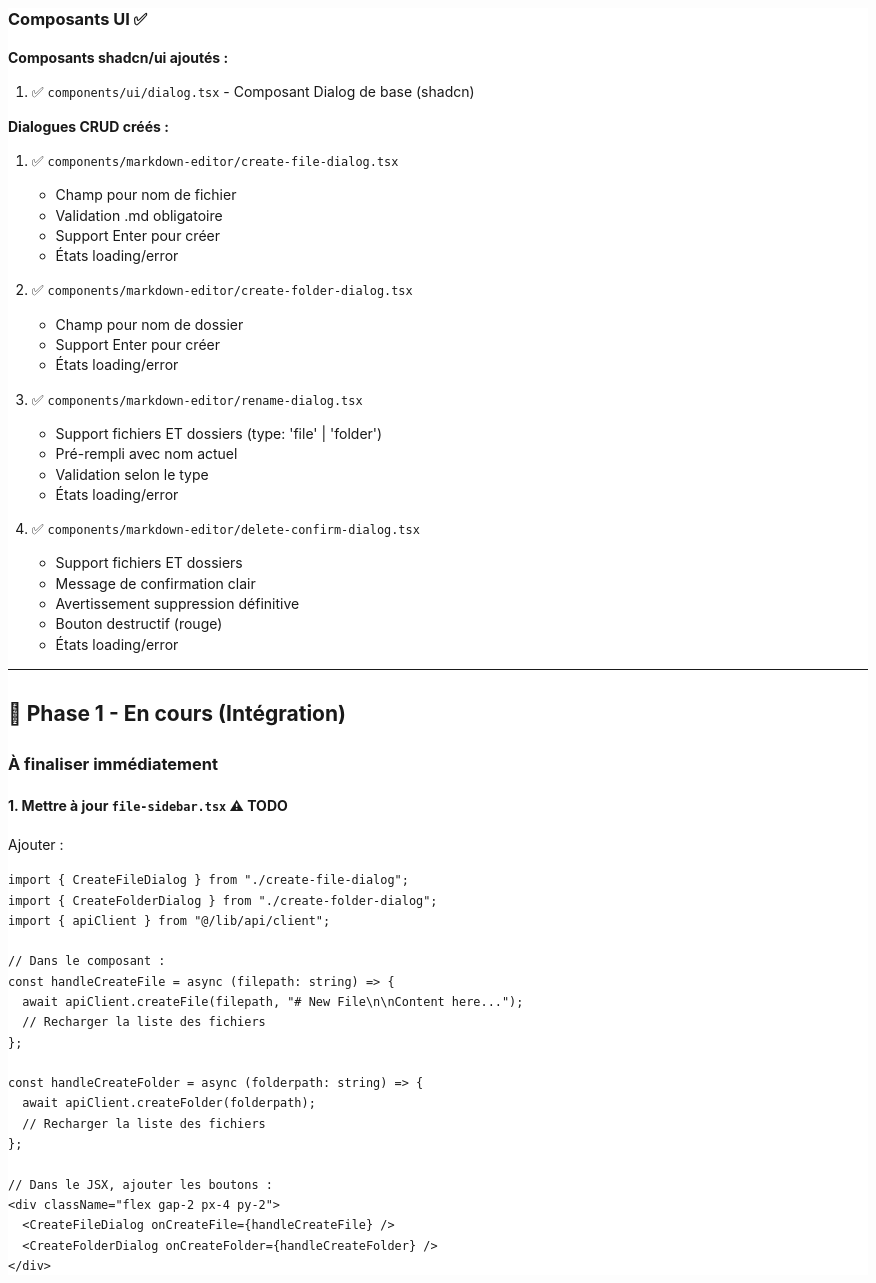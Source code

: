 ### Composants UI ✅

**Composants shadcn/ui ajoutés :**
1. ✅ `components/ui/dialog.tsx` - Composant Dialog de base (shadcn)

**Dialogues CRUD créés :**
1. ✅ `components/markdown-editor/create-file-dialog.tsx`
   - Champ pour nom de fichier
   - Validation .md obligatoire
   - Support Enter pour créer
   - États loading/error

2. ✅ `components/markdown-editor/create-folder-dialog.tsx`
   - Champ pour nom de dossier
   - Support Enter pour créer
   - États loading/error

3. ✅ `components/markdown-editor/rename-dialog.tsx`
   - Support fichiers ET dossiers (type: 'file' | 'folder')
   - Pré-rempli avec nom actuel
   - Validation selon le type
   - États loading/error

4. ✅ `components/markdown-editor/delete-confirm-dialog.tsx`
   - Support fichiers ET dossiers
   - Message de confirmation clair
   - Avertissement suppression définitive
   - Bouton destructif (rouge)
   - États loading/error

---

## 🔄 Phase 1 - En cours (Intégration)

### À finaliser immédiatement

#### 1. Mettre à jour `file-sidebar.tsx` ⚠️ TODO

Ajouter :
```tsx
import { CreateFileDialog } from "./create-file-dialog";
import { CreateFolderDialog } from "./create-folder-dialog";
import { apiClient } from "@/lib/api/client";

// Dans le composant :
const handleCreateFile = async (filepath: string) => {
  await apiClient.createFile(filepath, "# New File\n\nContent here...");
  // Recharger la liste des fichiers
};

const handleCreateFolder = async (folderpath: string) => {
  await apiClient.createFolder(folderpath);
  // Recharger la liste des fichiers
};

// Dans le JSX, ajouter les boutons :
<div className="flex gap-2 px-4 py-2">
  <CreateFileDialog onCreateFile={handleCreateFile} />
  <CreateFolderDialog onCreateFolder={handleCreateFolder} />
</div>
```
